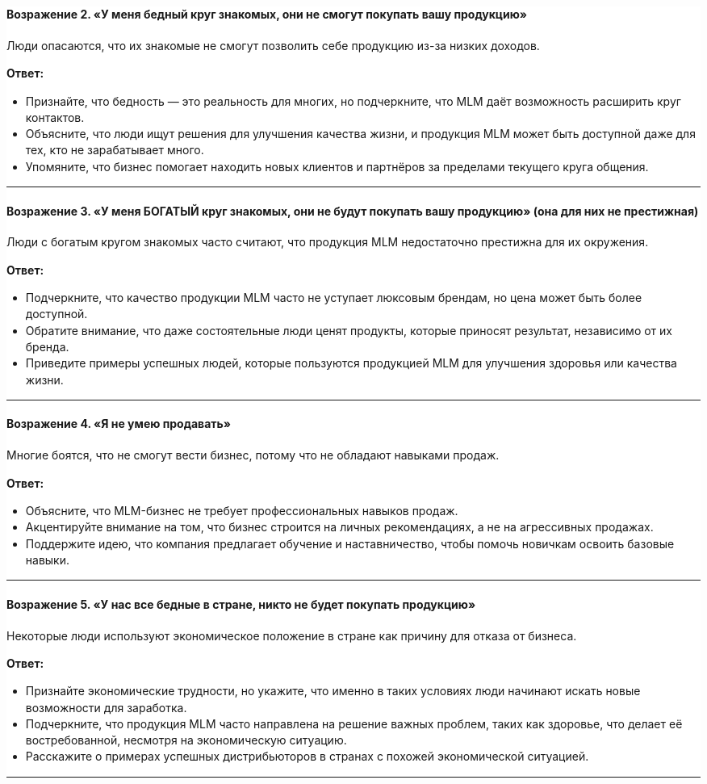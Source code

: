 
#### **Возражение 2. «У меня бедный круг знакомых, они не смогут покупать вашу продукцию»**
Люди опасаются, что их знакомые не смогут позволить себе продукцию из-за низких доходов.

**Ответ:**
- Признайте, что бедность — это реальность для многих, но подчеркните, что MLM даёт возможность расширить круг контактов.
- Объясните, что люди ищут решения для улучшения качества жизни, и продукция MLM может быть доступной даже для тех, кто не зарабатывает много.
- Упомяните, что бизнес помогает находить новых клиентов и партнёров за пределами текущего круга общения.

---

#### **Возражение 3. «У меня БОГАТЫЙ круг знакомых, они не будут покупать вашу продукцию» (она для них не престижная)**
Люди с богатым кругом знакомых часто считают, что продукция MLM недостаточно престижна для их окружения.

**Ответ:**
- Подчеркните, что качество продукции MLM часто не уступает люксовым брендам, но цена может быть более доступной.
- Обратите внимание, что даже состоятельные люди ценят продукты, которые приносят результат, независимо от их бренда.
- Приведите примеры успешных людей, которые пользуются продукцией MLM для улучшения здоровья или качества жизни.

---

#### **Возражение 4. «Я не умею продавать»**
Многие боятся, что не смогут вести бизнес, потому что не обладают навыками продаж.

**Ответ:**
- Объясните, что MLM-бизнес не требует профессиональных навыков продаж.
- Акцентируйте внимание на том, что бизнес строится на личных рекомендациях, а не на агрессивных продажах.
- Поддержите идею, что компания предлагает обучение и наставничество, чтобы помочь новичкам освоить базовые навыки.

---

#### **Возражение 5. «У нас все бедные в стране, никто не будет покупать продукцию»**
Некоторые люди используют экономическое положение в стране как причину для отказа от бизнеса.

**Ответ:**
- Признайте экономические трудности, но укажите, что именно в таких условиях люди начинают искать новые возможности для заработка.
- Подчеркните, что продукция MLM часто направлена на решение важных проблем, таких как здоровье, что делает её востребованной, несмотря на экономическую ситуацию.
- Расскажите о примерах успешных дистрибьюторов в странах с похожей экономической ситуацией.

---
